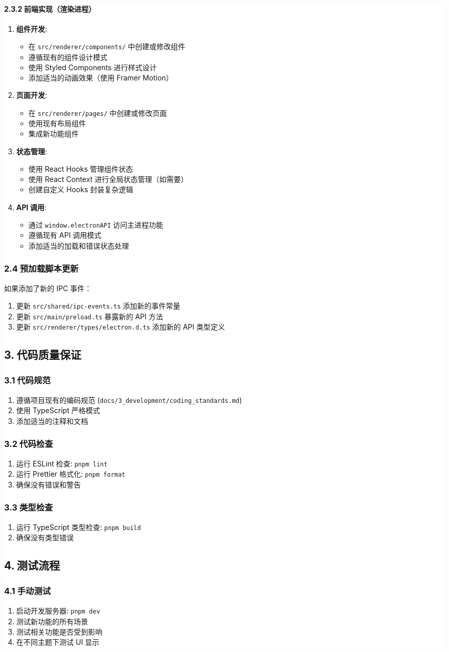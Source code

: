 #### 2.3.2 前端实现（渲染进程）
1. **组件开发**:
   - 在 `src/renderer/components/` 中创建或修改组件
   - 遵循现有的组件设计模式
   - 使用 Styled Components 进行样式设计
   - 添加适当的动画效果（使用 Framer Motion）

2. **页面开发**:
   - 在 `src/renderer/pages/` 中创建或修改页面
   - 使用现有布局组件
   - 集成新功能组件

3. **状态管理**:
   - 使用 React Hooks 管理组件状态
   - 使用 React Context 进行全局状态管理（如需要）
   - 创建自定义 Hooks 封装复杂逻辑

4. **API 调用**:
   - 通过 `window.electronAPI` 访问主进程功能
   - 遵循现有 API 调用模式
   - 添加适当的加载和错误状态处理

### 2.4 预加载脚本更新
如果添加了新的 IPC 事件：
1. 更新 `src/shared/ipc-events.ts` 添加新的事件常量
2. 更新 `src/main/preload.ts` 暴露新的 API 方法
3. 更新 `src/renderer/types/electron.d.ts` 添加新的 API 类型定义

## 3. 代码质量保证

### 3.1 代码规范
1. 遵循项目现有的编码规范 (`docs/3_development/coding_standards.md`)
2. 使用 TypeScript 严格模式
3. 添加适当的注释和文档

### 3.2 代码检查
1. 运行 ESLint 检查: `pnpm lint`
2. 运行 Prettier 格式化: `pnpm format`
3. 确保没有错误和警告

### 3.3 类型检查
1. 运行 TypeScript 类型检查: `pnpm build`
2. 确保没有类型错误

## 4. 测试流程

### 4.1 手动测试
1. 启动开发服务器: `pnpm dev`
2. 测试新功能的所有场景
3. 测试相关功能是否受到影响
4. 在不同主题下测试 UI 显示
